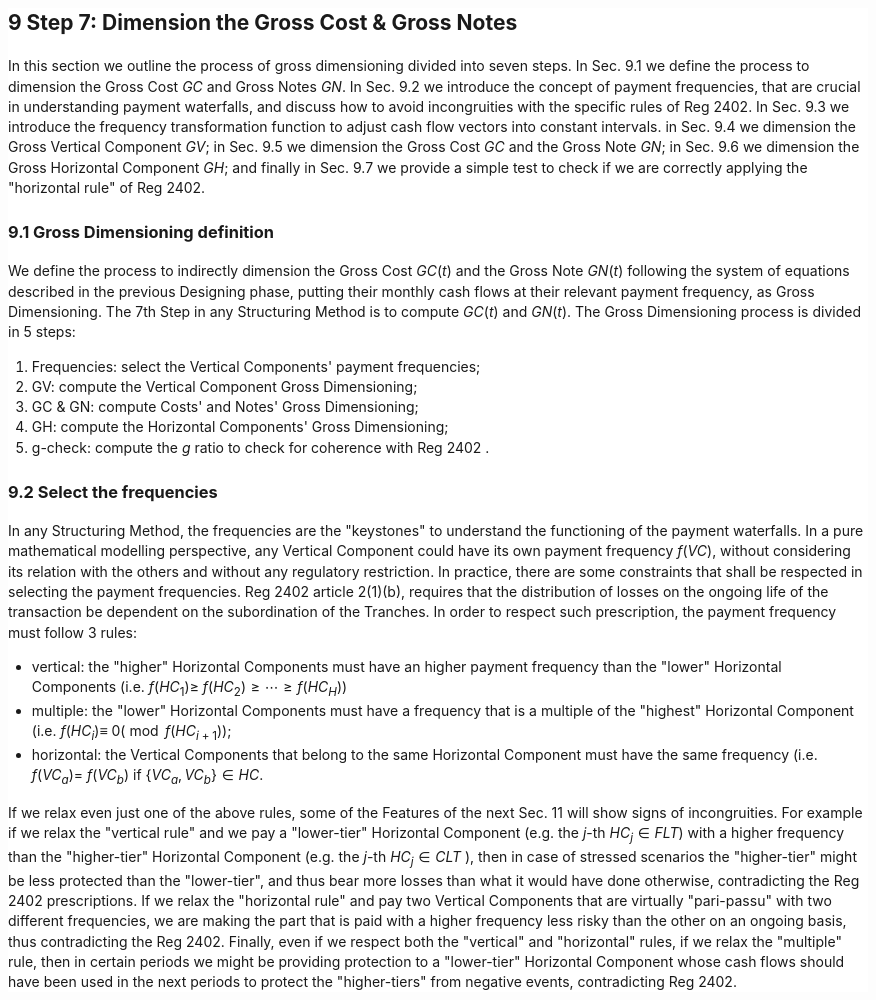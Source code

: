 ## 9 Step 7: Dimension the Gross Cost \& Gross Notes

In this section we outline the process of gross dimensioning divided into seven steps. In Sec. 9.1 we define the process to dimension the Gross Cost
$G C$ and Gross Notes $G N$. In Sec. 9.2 we introduce the concept of payment frequencies, that are crucial in understanding payment waterfalls, and discuss how to avoid incongruities with the specific rules of Reg 2402. In Sec. 9.3 we introduce the frequency transformation function to adjust cash flow vectors into constant intervals. in Sec. 9.4 we dimension the Gross Vertical Component $G V$; in Sec. 9.5 we dimension the Gross Cost $G C$ and the Gross Note $G N$; in Sec. 9.6 we dimension the Gross Horizontal Component $G H$; and finally in Sec. 9.7 we provide a simple test to check if we are correctly applying the "horizontal rule" of Reg 2402.

### 9.1 Gross Dimensioning definition

We define the process to indirectly dimension the Gross Cost $G C(t)$ and the Gross Note $G N(t)$ following the system of equations described in the previous Designing phase, putting their monthly cash flows at their relevant payment frequency, as Gross Dimensioning. The 7th Step in any Structuring Method is to compute $G C(t)$ and $G N(t)$. The Gross Dimensioning process is divided in 5 steps:

1. Frequencies: select the Vertical Components' payment frequencies;
2. GV: compute the Vertical Component Gross Dimensioning;
3. GC \& GN: compute Costs' and Notes' Gross Dimensioning;
4. GH: compute the Horizontal Components' Gross Dimensioning;
5. g-check: compute the $g$ ratio to check for coherence with Reg 2402 .

### 9.2 Select the frequencies

In any Structuring Method, the frequencies are the "keystones" to understand the functioning of the payment waterfalls. In a pure mathematical modelling perspective, any Vertical Component could have its own payment frequency $f(V C)$, without considering its relation with the others and without any regulatory restriction. In practice, there are some constraints that shall be respected in selecting the payment frequencies. Reg 2402 article 2(1)(b), requires that the distribution of losses on the ongoing life of the transaction be dependent on the subordination of the Tranches. In order to respect such prescription, the payment frequency must follow 3 rules:

- vertical: the "higher" Horizontal Components must have an higher payment frequency than the "lower" Horizontal Components (i.e. $f\left(H C_{1}\right) \geq$ $\left.f\left(H C_{2}\right) \geq \cdots \geq f\left(H C_{H}\right)\right)$
- multiple: the "lower" Horizontal Components must have a frequency that is a multiple of the "highest" Horizontal Component (i.e. $f\left(H C_{i}\right) \equiv$ $0\left(\bmod f\left(H C_{i+1}\right)\right)$;
- horizontal: the Vertical Components that belong to the same Horizontal Component must have the same frequency (i.e. $f\left(V C_{a}\right)=$ $f\left(V C_{b}\right)$ if $\left\{V C_{a}, V C_{b}\right\} \in H C$.

If we relax even just one of the above rules, some of the Features of the next Sec. 11 will show signs of incongruities. For example if we relax the "vertical rule" and we pay a "lower-tier" Horizontal Component (e.g. the $j$-th $\left.H C_{j} \in F L T\right)$ with a higher frequency than the "higher-tier" Horizontal Component (e.g. the $j$-th $H C_{j} \in C L T$ ), then in case of stressed scenarios the "higher-tier" might be less protected than the "lower-tier", and thus bear more losses than what it would have done otherwise, contradicting the Reg 2402 prescriptions. If we relax the "horizontal rule" and pay two Vertical Components that are virtually "pari-passu" with two different frequencies, we are making the part that is paid with a higher frequency less risky than the other on an ongoing basis, thus contradicting the Reg 2402. Finally, even if we respect both the "vertical" and "horizontal" rules, if we relax the "multiple" rule, then in certain periods we might be providing protection to a "lower-tier" Horizontal Component whose cash flows should have been used in the next periods to protect the "higher-tiers" from negative events, contradicting Reg 2402.
